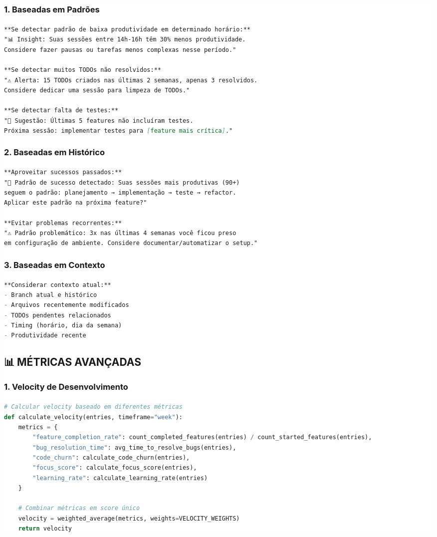 ### 1. Baseadas em Padrões
```markdown
**Se detectar padrão de baixa produtividade em determinado horário:**
"📊 Insight: Suas sessões entre 14h-16h têm 30% menos produtividade. 
Considere fazer pausas ou tarefas menos complexas nesse período."

**Se detectar muitos TODOs não resolvidos:**
"⚠️ Alerta: 15 TODOs criados nas últimas 2 semanas, apenas 3 resolvidos.
Considere dedicar uma sessão para limpeza de TODOs."

**Se detectar falta de testes:**
"🧪 Sugestão: Últimas 5 features não incluíram testes.
Próxima sessão: implementar testes para [feature mais crítica]."
```

### 2. Baseadas em Histórico
```markdown
**Aproveitar sucessos passados:**
"🎯 Padrão de sucesso detectado: Suas sessões mais produtivas (90+) 
seguem o padrão: planejamento → implementação → teste → refactor.
Aplicar este padrão na próxima feature?"

**Evitar problemas recorrentes:**
"⚠️ Padrão problemático: 3x nas últimas 4 semanas você ficou preso 
em configuração de ambiente. Considere documentar/automatizar o setup."
```

### 3. Baseadas em Contexto
```markdown
**Considerar contexto atual:**
- Branch atual e histórico
- Arquivos recentemente modificados  
- TODOs pendentes relacionados
- Timing (horário, dia da semana)
- Produtividade recente
```

## 📊 MÉTRICAS AVANÇADAS

### 1. Velocity de Desenvolvimento
```python
# Calcular velocity baseado em diferentes métricas
def calculate_velocity(entries, timeframe="week"):
    metrics = {
        "feature_completion_rate": count_completed_features(entries) / count_started_features(entries),
        "bug_resolution_time": avg_time_to_resolve_bugs(entries),
        "code_churn": calculate_code_churn(entries),
        "focus_score": calculate_focus_score(entries),
        "learning_rate": calculate_learning_rate(entries)
    }
    
    # Combinar métricas em score único
    velocity = weighted_average(metrics, weights=VELOCITY_WEIGHTS)
    return velocity
```
